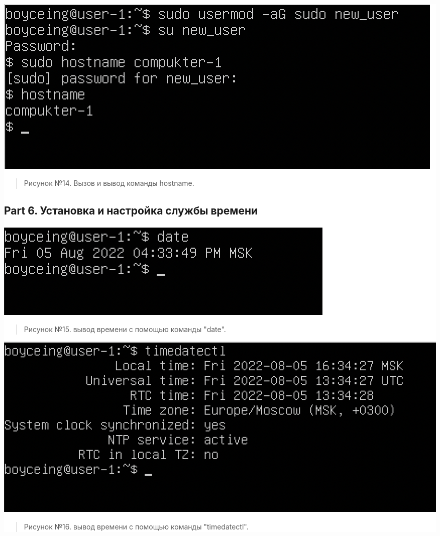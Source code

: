 ![](./misc/images/compukter-1.png)
>Рисунок №14. Вызов и вывод команды hostname.

## Part 6. Установка и настройка службы времени

![](./misc/images/date.png)
>Рисунок №15. вывод времени с помощью команды "date".

![](./misc/images/timedatectl.png)
>Рисунок №16. вывод времени с помощью команды "timedatectl".
